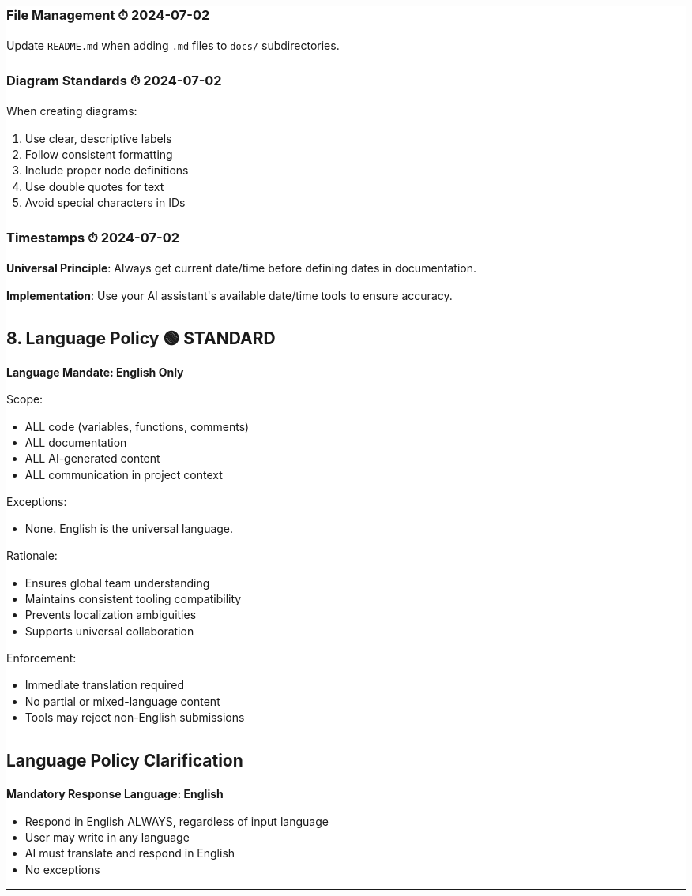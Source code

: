 ### File Management ⏱ 2024-07-02

Update `README.md` when adding `.md` files to `docs/` subdirectories.

### Diagram Standards ⏱ 2024-07-02

When creating diagrams:

1. Use clear, descriptive labels
2. Follow consistent formatting
3. Include proper node definitions
4. Use double quotes for text
5. Avoid special characters in IDs

### Timestamps ⏱ 2024-07-02

**Universal Principle**: Always get current date/time before defining dates in documentation.

**Implementation**: Use your AI assistant's available date/time tools to ensure accuracy.

## 8. Language Policy 🟢 STANDARD

**Language Mandate: English Only**

Scope:

- ALL code (variables, functions, comments)
- ALL documentation
- ALL AI-generated content
- ALL communication in project context

Exceptions:

- None. English is the universal language.

Rationale:

- Ensures global team understanding
- Maintains consistent tooling compatibility
- Prevents localization ambiguities
- Supports universal collaboration

Enforcement:

- Immediate translation required
- No partial or mixed-language content
- Tools may reject non-English submissions

## Language Policy Clarification

**Mandatory Response Language: English**

- Respond in English ALWAYS, regardless of input language
- User may write in any language
- AI must translate and respond in English
- No exceptions

---